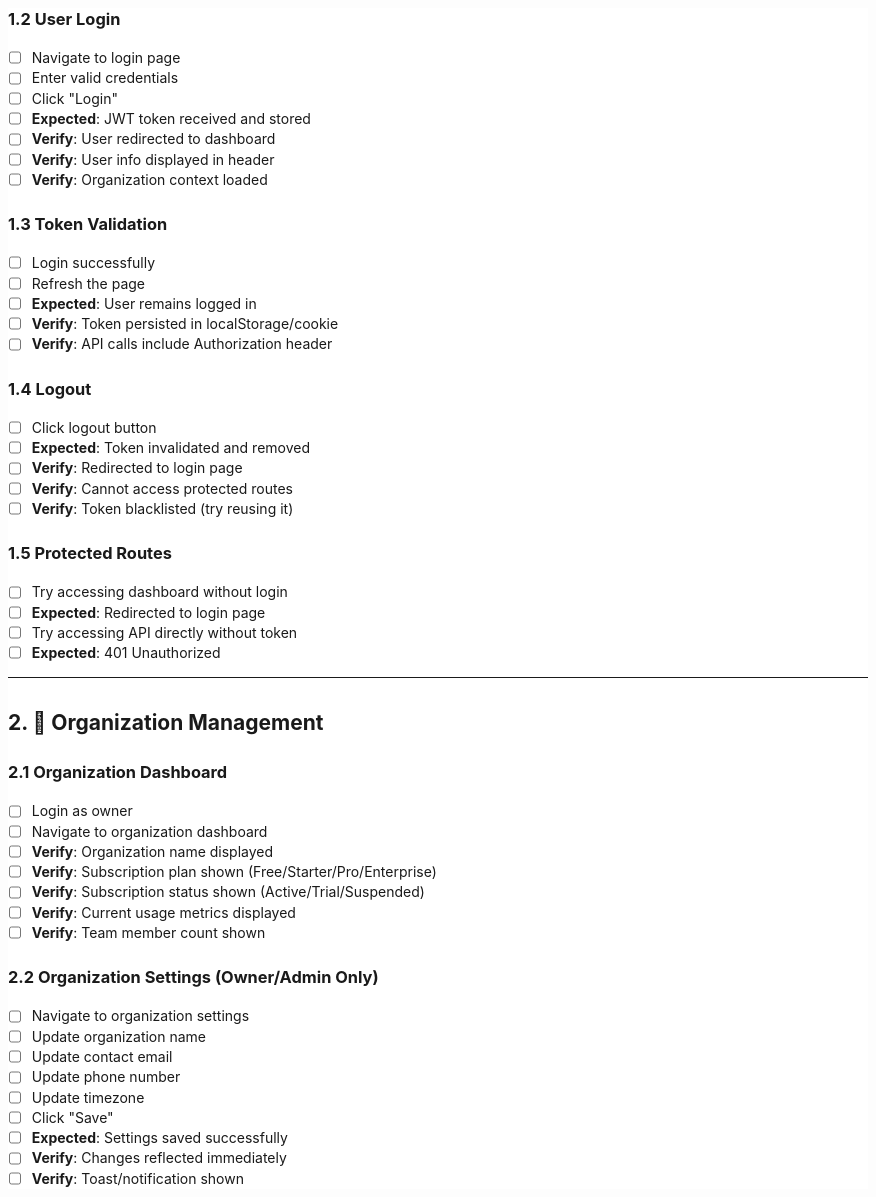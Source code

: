 ### 1.2 User Login
- [ ] Navigate to login page
- [ ] Enter valid credentials
- [ ] Click "Login"
- [ ] **Expected**: JWT token received and stored
- [ ] **Verify**: User redirected to dashboard
- [ ] **Verify**: User info displayed in header
- [ ] **Verify**: Organization context loaded

### 1.3 Token Validation
- [ ] Login successfully
- [ ] Refresh the page
- [ ] **Expected**: User remains logged in
- [ ] **Verify**: Token persisted in localStorage/cookie
- [ ] **Verify**: API calls include Authorization header

### 1.4 Logout
- [ ] Click logout button
- [ ] **Expected**: Token invalidated and removed
- [ ] **Verify**: Redirected to login page
- [ ] **Verify**: Cannot access protected routes
- [ ] **Verify**: Token blacklisted (try reusing it)

### 1.5 Protected Routes
- [ ] Try accessing dashboard without login
- [ ] **Expected**: Redirected to login page
- [ ] Try accessing API directly without token
- [ ] **Expected**: 401 Unauthorized

---

## 2. 🏢 Organization Management

### 2.1 Organization Dashboard
- [ ] Login as owner
- [ ] Navigate to organization dashboard
- [ ] **Verify**: Organization name displayed
- [ ] **Verify**: Subscription plan shown (Free/Starter/Pro/Enterprise)
- [ ] **Verify**: Subscription status shown (Active/Trial/Suspended)
- [ ] **Verify**: Current usage metrics displayed
- [ ] **Verify**: Team member count shown

### 2.2 Organization Settings (Owner/Admin Only)
- [ ] Navigate to organization settings
- [ ] Update organization name
- [ ] Update contact email
- [ ] Update phone number
- [ ] Update timezone
- [ ] Click "Save"
- [ ] **Expected**: Settings saved successfully
- [ ] **Verify**: Changes reflected immediately
- [ ] **Verify**: Toast/notification shown
